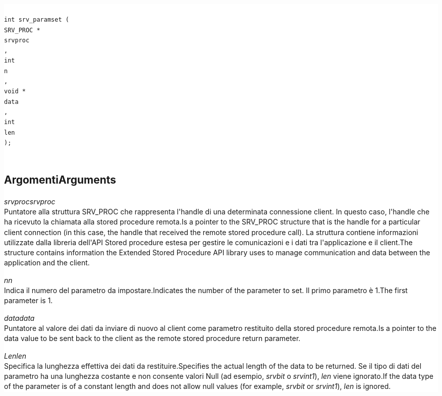 ```  
  
int srv_paramset (  
SRV_PROC *  
srvproc  
,  
int  
n  
,   
void *  
data  
,  
int  
len   
);  
  
```  
  
## <a name="arguments"></a><span data-ttu-id="48f95-107">Argomenti</span><span class="sxs-lookup"><span data-stu-id="48f95-107">Arguments</span></span>  
 <span data-ttu-id="48f95-108">*srvproc*</span><span class="sxs-lookup"><span data-stu-id="48f95-108">*srvproc*</span></span>  
 <span data-ttu-id="48f95-109">Puntatore alla struttura SRV_PROC che rappresenta l'handle di una determinata connessione client. In questo caso, l'handle che ha ricevuto la chiamata alla stored procedure remota.</span><span class="sxs-lookup"><span data-stu-id="48f95-109">Is a pointer to the SRV_PROC structure that is the handle for a particular client connection (in this case, the handle that received the remote stored procedure call).</span></span> <span data-ttu-id="48f95-110">La struttura contiene informazioni utilizzate dalla libreria dell'API Stored procedure estesa per gestire le comunicazioni e i dati tra l'applicazione e il client.</span><span class="sxs-lookup"><span data-stu-id="48f95-110">The structure contains information the Extended Stored Procedure API library uses to manage communication and data between the application and the client.</span></span>  
  
 <span data-ttu-id="48f95-111">*n*</span><span class="sxs-lookup"><span data-stu-id="48f95-111">*n*</span></span>  
 <span data-ttu-id="48f95-112">Indica il numero del parametro da impostare.</span><span class="sxs-lookup"><span data-stu-id="48f95-112">Indicates the number of the parameter to set.</span></span> <span data-ttu-id="48f95-113">Il primo parametro è 1.</span><span class="sxs-lookup"><span data-stu-id="48f95-113">The first parameter is 1.</span></span>  
  
 <span data-ttu-id="48f95-114">*data*</span><span class="sxs-lookup"><span data-stu-id="48f95-114">*data*</span></span>  
 <span data-ttu-id="48f95-115">Puntatore al valore dei dati da inviare di nuovo al client come parametro restituito della stored procedure remota.</span><span class="sxs-lookup"><span data-stu-id="48f95-115">Is a pointer to the data value to be sent back to the client as the remote stored procedure return parameter.</span></span>  
  
 <span data-ttu-id="48f95-116">*Len*</span><span class="sxs-lookup"><span data-stu-id="48f95-116">*len*</span></span>  
 <span data-ttu-id="48f95-117">Specifica la lunghezza effettiva dei dati da restituire.</span><span class="sxs-lookup"><span data-stu-id="48f95-117">Specifies the actual length of the data to be returned.</span></span> <span data-ttu-id="48f95-118">Se il tipo di dati del parametro ha una lunghezza costante e non consente valori Null (ad esempio, *srvbit* o *srvint1*), *len* viene ignorato.</span><span class="sxs-lookup"><span data-stu-id="48f95-118">If the data type of the parameter is of a constant length and does not allow null values (for example, *srvbit* or *srvint1*), *len* is ignored.</span></span>  
  